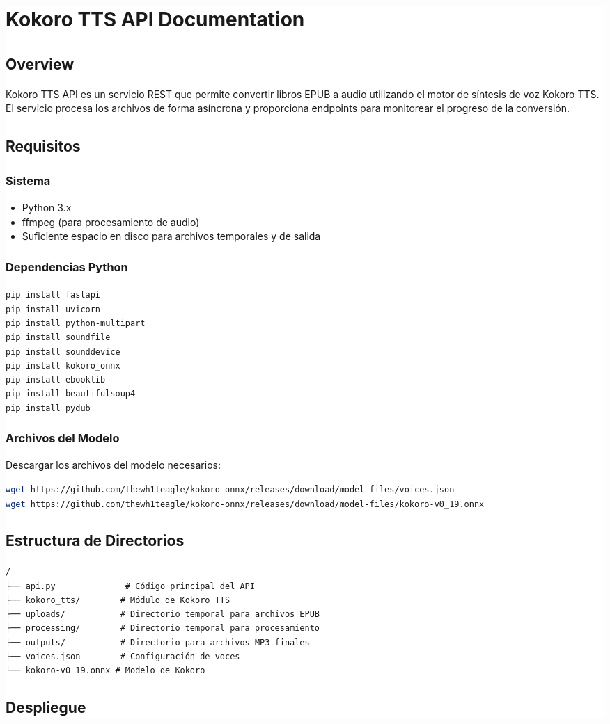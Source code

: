 # Kokoro TTS API Documentation

## Overview
Kokoro TTS API es un servicio REST que permite convertir libros EPUB a audio utilizando el motor de síntesis de voz Kokoro TTS. El servicio procesa los archivos de forma asíncrona y proporciona endpoints para monitorear el progreso de la conversión.

## Requisitos

### Sistema
- Python 3.x
- ffmpeg (para procesamiento de audio)
- Suficiente espacio en disco para archivos temporales y de salida

### Dependencias Python
```bash
pip install fastapi
pip install uvicorn
pip install python-multipart
pip install soundfile
pip install sounddevice
pip install kokoro_onnx
pip install ebooklib
pip install beautifulsoup4
pip install pydub
```

### Archivos del Modelo
Descargar los archivos del modelo necesarios:
```bash
wget https://github.com/thewh1teagle/kokoro-onnx/releases/download/model-files/voices.json
wget https://github.com/thewh1teagle/kokoro-onnx/releases/download/model-files/kokoro-v0_19.onnx
```

## Estructura de Directorios
```
/
├── api.py              # Código principal del API
├── kokoro_tts/        # Módulo de Kokoro TTS
├── uploads/           # Directorio temporal para archivos EPUB
├── processing/        # Directorio temporal para procesamiento
├── outputs/           # Directorio para archivos MP3 finales
├── voices.json        # Configuración de voces
└── kokoro-v0_19.onnx # Modelo de Kokoro
```

## Despliegue
